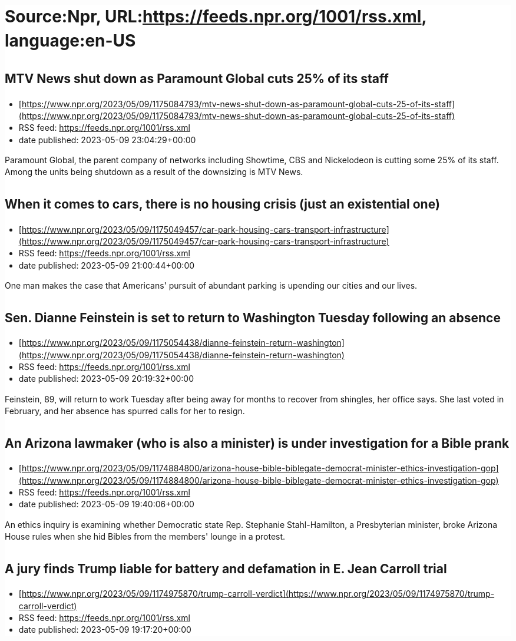 # Source:Npr, URL:https://feeds.npr.org/1001/rss.xml, language:en-US

## MTV News shut down as Paramount Global cuts 25% of its staff
 - [https://www.npr.org/2023/05/09/1175084793/mtv-news-shut-down-as-paramount-global-cuts-25-of-its-staff](https://www.npr.org/2023/05/09/1175084793/mtv-news-shut-down-as-paramount-global-cuts-25-of-its-staff)
 - RSS feed: https://feeds.npr.org/1001/rss.xml
 - date published: 2023-05-09 23:04:29+00:00

Paramount Global, the parent company of networks including Showtime, CBS and Nickelodeon is cutting some 25% of its staff. Among the units being shutdown as a result of the downsizing is MTV News.

## When it comes to cars, there is no housing crisis (just an existential one)
 - [https://www.npr.org/2023/05/09/1175049457/car-park-housing-cars-transport-infrastructure](https://www.npr.org/2023/05/09/1175049457/car-park-housing-cars-transport-infrastructure)
 - RSS feed: https://feeds.npr.org/1001/rss.xml
 - date published: 2023-05-09 21:00:44+00:00

One man makes the case that Americans' pursuit of abundant parking is upending our cities and our lives.

## Sen. Dianne Feinstein is set to return to Washington Tuesday following an absence
 - [https://www.npr.org/2023/05/09/1175054438/dianne-feinstein-return-washington](https://www.npr.org/2023/05/09/1175054438/dianne-feinstein-return-washington)
 - RSS feed: https://feeds.npr.org/1001/rss.xml
 - date published: 2023-05-09 20:19:32+00:00

Feinstein, 89, will return<strong> </strong>to work Tuesday after being away for months to recover from shingles, her office says. She last voted in February, and her absence has spurred calls for her to resign.

## An Arizona lawmaker (who is also a minister) is under investigation for a Bible prank
 - [https://www.npr.org/2023/05/09/1174884800/arizona-house-bible-biblegate-democrat-minister-ethics-investigation-gop](https://www.npr.org/2023/05/09/1174884800/arizona-house-bible-biblegate-democrat-minister-ethics-investigation-gop)
 - RSS feed: https://feeds.npr.org/1001/rss.xml
 - date published: 2023-05-09 19:40:06+00:00

An ethics inquiry is examining whether Democratic state Rep. Stephanie Stahl-Hamilton, a Presbyterian minister, broke Arizona House rules when she hid Bibles from the members' lounge in a protest.

## A jury finds Trump liable for battery and defamation in E. Jean Carroll trial
 - [https://www.npr.org/2023/05/09/1174975870/trump-carroll-verdict](https://www.npr.org/2023/05/09/1174975870/trump-carroll-verdict)
 - RSS feed: https://feeds.npr.org/1001/rss.xml
 - date published: 2023-05-09 19:17:20+00:00
